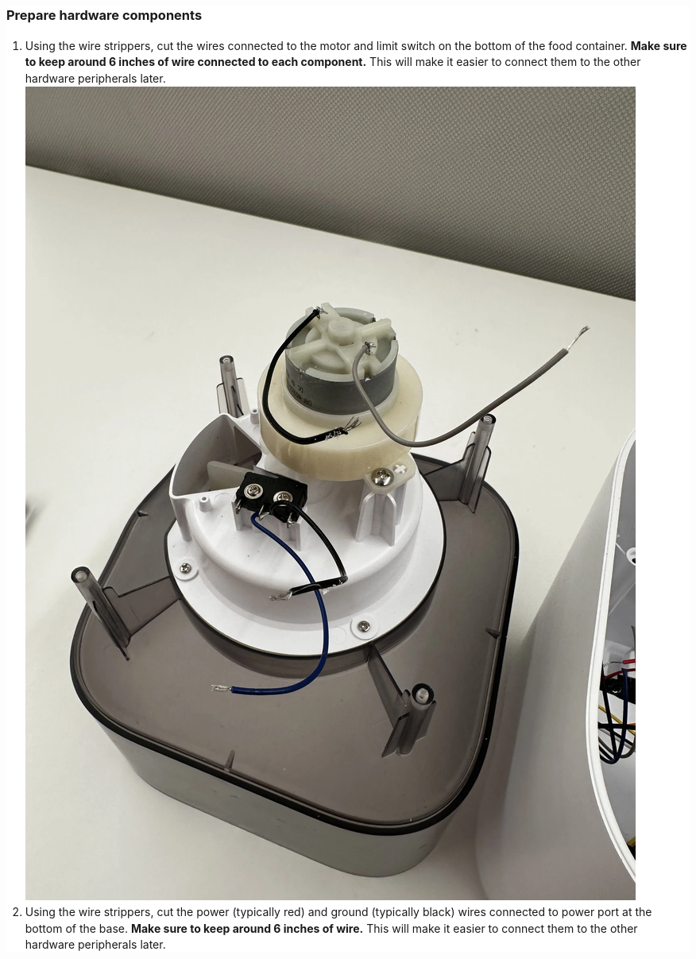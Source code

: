 ### Prepare hardware components

1. Using the wire strippers, cut the wires connected to the motor and limit switch on the bottom of the food container.
   **Make sure to keep around 6 inches of wire connected to each component.** This will make it easier to connect them to the other hardware peripherals later.
   ![cut motor, switch wires](assets/hardwareComponentWires.webp)
1. Using the wire strippers, cut the power (typically red) and ground (typically black) wires connected to power port at the bottom of the base.
   **Make sure to keep around 6 inches of wire.** This will make it easier to connect them to the other hardware peripherals later.